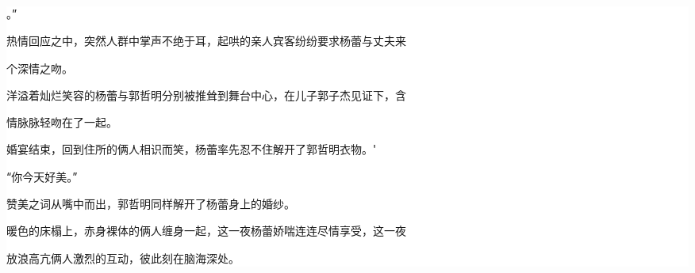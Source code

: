 。”



热情回应之中，突然人群中掌声不绝于耳，起哄的亲人宾客纷纷要求杨蕾与丈夫来

个深情之吻。

洋溢着灿烂笑容的杨蕾与郭哲明分别被推耸到舞台中心，在儿子郭子杰见证下，含

情脉脉轻吻在了一起。

婚宴结束，回到住所的俩人相识而笑，杨蕾率先忍不住解开了郭哲明衣物。'



“你今天好美。”



赞美之词从嘴中而出，郭哲明同样解开了杨蕾身上的婚纱。

暖色的床榻上，赤身裸体的俩人缠身一起，这一夜杨蕾娇喘连连尽情享受，这一夜

放浪高亢俩人激烈的互动，彼此刻在脑海深处。


